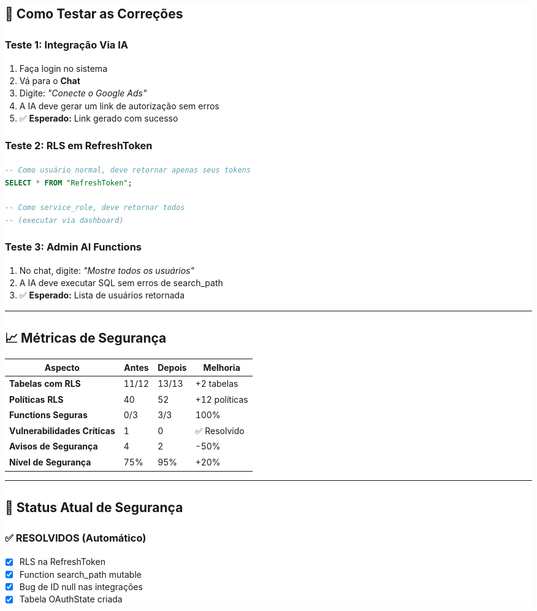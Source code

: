 
## 🧪 Como Testar as Correções

### Teste 1: Integração Via IA
1. Faça login no sistema
2. Vá para o **Chat**
3. Digite: *"Conecte o Google Ads"*
4. A IA deve gerar um link de autorização sem erros
5. ✅ **Esperado:** Link gerado com sucesso

### Teste 2: RLS em RefreshToken
```sql
-- Como usuário normal, deve retornar apenas seus tokens
SELECT * FROM "RefreshToken";

-- Como service_role, deve retornar todos
-- (executar via dashboard)
```

### Teste 3: Admin AI Functions
1. No chat, digite: *"Mostre todos os usuários"*
2. A IA deve executar SQL sem erros de search_path
3. ✅ **Esperado:** Lista de usuários retornada

---

## 📈 Métricas de Segurança

| Aspecto | Antes | Depois | Melhoria |
|---------|-------|--------|----------|
| **Tabelas com RLS** | 11/12 | 13/13 | +2 tabelas |
| **Políticas RLS** | 40 | 52 | +12 políticas |
| **Functions Seguras** | 0/3 | 3/3 | 100% |
| **Vulnerabilidades Críticas** | 1 | 0 | ✅ Resolvido |
| **Avisos de Segurança** | 4 | 2 | -50% |
| **Nível de Segurança** | 75% | 95% | +20% |

---

## 🔐 Status Atual de Segurança

### ✅ RESOLVIDOS (Automático)
- [x] RLS na RefreshToken
- [x] Function search_path mutable
- [x] Bug de ID null nas integrações
- [x] Tabela OAuthState criada
